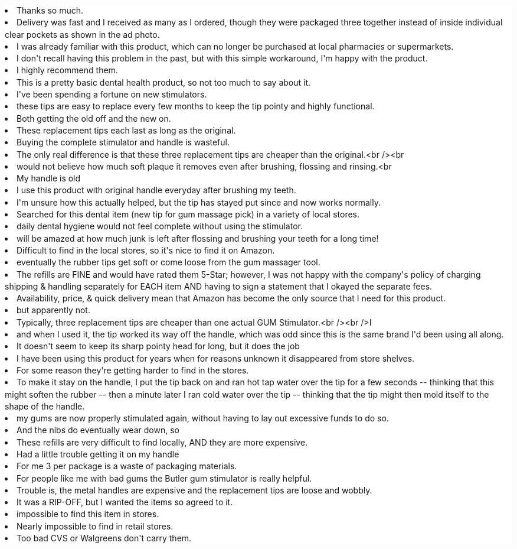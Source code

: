 <li> Thanks so much.</li>
<li> Delivery was fast and I received as many as I ordered, though they were packaged three together instead of inside individual clear pockets as shown in the ad photo.  </li>
<li> I was already familiar with this product, which can no longer be purchased at local pharmacies or supermarkets.</li>
<li> I don&#x27;t recall having this problem in the past, but with this simple workaround, I&#x27;m happy with the product.</li>
<li> I highly recommend them.  </li>
<li> This is a pretty basic dental health product, so not too much to say about it.  </li>
<li> I&#x27;ve been spending a fortune on new stimulators.</li>
<li> these tips are easy to replace every few months to keep the tip pointy and highly functional.</li>
<li> Both getting the old off and the new on.</li>
<li> These replacement tips each last as long as the original.</li>
<li> Buying the complete stimulator and handle is wasteful.  </li>
<li> The only real difference is that these three replacement tips are cheaper than the original.&lt;br /&gt;&lt;br</li>
<li> would not believe how much soft plaque it removes even after brushing, flossing and rinsing.&lt;br</li>
<li> My handle is old</li>
<li> I use this product with original handle everyday after brushing my teeth.</li>
<li> I&#x27;m unsure how this actually helped, but the tip has stayed put since and now works normally.  </li>
<li> Searched for this dental item (new tip for gum massage pick) in a variety of local stores.  </li>
<li> daily dental hygiene would not feel complete without using the stimulator.</li>
<li> will be amazed at how much junk is left after flossing and brushing your teeth for a long time!</li>
<li> Difficult to find in the local stores, so it&#x27;s nice to find it on Amazon.</li>
<li> eventually the rubber tips get soft or come loose from the gum massager tool.  </li>
<li> The refills are FINE and would have rated them 5-Star; however, I was not happy with the company&#x27;s policy of charging shipping &amp; handling separately for EACH item AND having to sign a statement that I okayed the separate fees.  </li>
<li> Availability, price, &amp; quick delivery mean that Amazon has become the only source that I need for this product.</li>
<li> but apparently not.  </li>
<li> Typically, three replacement tips are cheaper than one actual GUM Stimulator.&lt;br /&gt;&lt;br /&gt;I</li>
<li> and when I used it, the tip worked its way off the handle, which was odd since this is the same brand I&#x27;d been using all along.  </li>
<li> It doesn&#x27;t seem to keep its sharp pointy head for long, but it does the job</li>
<li> I have been using this product for years when for reasons unknown it disappeared from store shelves.</li>
<li> For some reason they&#x27;re getting harder to find in the stores.</li>
<li> To make it stay on the handle, I put the tip back on and ran hot tap water over the tip for a few seconds -- thinking that this might soften the rubber -- then a minute later I ran cold water over the tip -- thinking that the tip might then mold itself to the shape of the handle.  </li>
<li> my gums are now properly stimulated again, without having to lay out excessive funds to do so.</li>
<li> And the nibs do eventually wear down, so</li>
<li> These refills are very difficult to find locally, AND they are more expensive.</li>
<li> Had a little trouble getting it on my handle</li>
<li> For me 3 per package is a waste of packaging materials.</li>
<li> For people like me with bad gums the Butler gum stimulator is really helpful.</li>
<li> Trouble is, the metal handles are expensive and the replacement tips are loose and wobbly.</li>
<li> It was a RIP-OFF, but I wanted the items so agreed to it.  </li>
<li> impossible to find this item in stores.  </li>
<li> Nearly impossible to find in retail stores.  </li>
<li> Too bad CVS or Walgreens don&#x27;t carry them.</li>
</ol>
